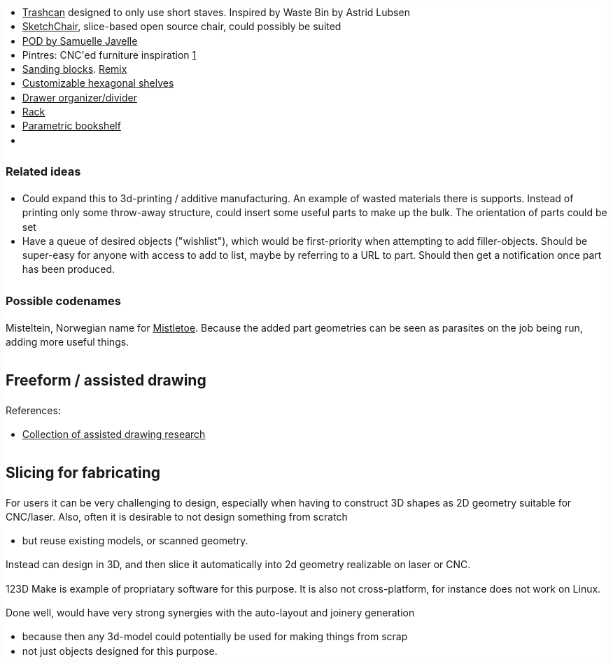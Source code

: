 * [Trashcan](../random/thrashbin.fcstd) designed to only use short staves. Inspired by Waste Bin by Astrid Lubsen
* [SketchChair](http://www.sketchchair.cc/), slice-based open source chair, could possibly be suited
* [POD by Samuelle Javelle](http://teobonobo.blogspot.no/2013/12/pod-samuel-javelle_6.html)
* Pintres: CNC'ed furniture inspiration [1](https://www.pinterest.com/pin/478789004105748170/)
* [Sanding blocks](http://www.thingiverse.com/thing:23863). [Remix](http://www.thingiverse.com/thing:1273771)
* [Customizable hexagonal shelves](http://www.thingiverse.com/thing:1199930)
* [Drawer organizer/divider](http://www.thingiverse.com/thing:1003796)
* [Rack](http://www.thingiverse.com/thing:875448)
* [Parametric bookshelf](http://www.thingiverse.com/thing:1108893)
* [](http://www.thingiverse.com/thing:1373)


### Related ideas

* Could expand this to 3d-printing / additive manufacturing.
An example of wasted materials there is supports. Instead of printing only some throw-away structure,
could insert some useful parts to make up the bulk. The orientation of parts could be set
* Have a queue of desired objects ("wishlist"), which would be first-priority when attempting to add filler-objects.
Should be super-easy for anyone with access to add to list, maybe by referring to a URL to part.
Should then get a notification once part has been produced.

### Possible codenames

Misteltein, Norwegian name for [Mistletoe](https://en.wikipedia.org/wiki/Mistletoe).
Because the added part geometries can be seen as parasites on the job being run, adding more useful things.

## Freeform / assisted drawing

References:

* [Collection of assisted drawing research](https://medium.com/@samim/assisted-drawing-7b26c81daf2dd)

## Slicing for fabricating

For users it can be very challenging to design, especially when having to construct
3D shapes as 2D geometry suitable for CNC/laser.
Also, often it is desirable to not design something from scratch
- but reuse existing models, or scanned geometry.

Instead can design in 3D, and then slice it automatically into 2d geometry realizable on laser or CNC.

123D Make is example of propriatary software for this purpose.
It is also not cross-platform, for instance does not work on Linux.

Done well, would have very strong synergies with the auto-layout and joinery generation
- because then any 3d-model could potentially be used for making things from scrap
- not just objects designed for this purpose.
